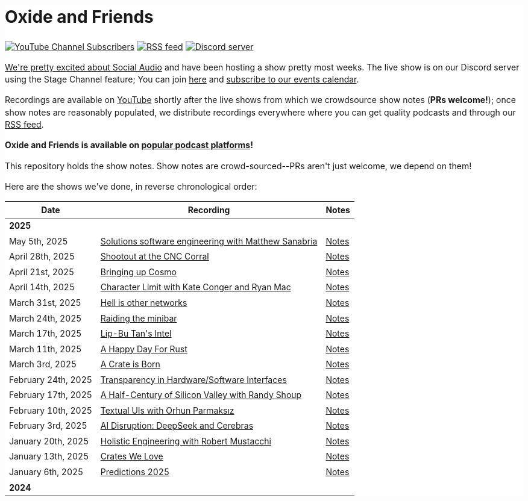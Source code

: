 # Oxide and Friends

[![YouTube Channel Subscribers](https://img.shields.io/youtube/channel/subscribers/UCFn4S3OexFT9YhxJ8GWdUYQ?style=flat-square)](https://www.youtube.com/channel/UCFn4S3OexFT9YhxJ8GWdUYQ)
[![RSS feed](https://img.shields.io/badge/RSS-Feed-green?style=flat-square)](https://feeds.transistor.fm/oxide-and-friends)
[![Discord server](https://img.shields.io/discord/1042492311080288306?label=stage)](https://discord.gg/gcQxNHAKCB)

[We're pretty excited about 
Social Audio](http://dtrace.org/blogs/bmc/2021/05/02/twitter-spaces-a-few-weeks-in/)
and have been hosting a show pretty most weeks. The live show is on our Discord
server using the Stage Channel feature; You can join
[here](https://discord.gg/gcQxNHAKCB) and [subscribe to our events
calendar](https://calendar.google.com/calendar/ical/c_318925f4185aa71c4524d0d6127f31058c9e21f29f017d48a0fca6f564969cd0%40group.calendar.google.com/public/basic.ics).

Recordings are available on
[YouTube](https://www.youtube.com/channel/UCFn4S3OexFT9YhxJ8GWdUYQ) shortly
after the live shows from which we crowdsource show notes (**PRs welcome!**);
once show notes are reasonably populated, we distribute recordings everywhere
where you can get quality podcasts and through our [RSS
feed](https://feeds.transistor.fm/oxide-and-friends).

**Oxide and Friends is available on [popular podcast platforms](https://oxide-and-friends.transistor.fm/)!**

This repository holds the show notes. Show notes are crowd-sourced--PRs aren't
just welcome, we depend on them!

Here are the shows we've done, in reverse chronological order:

| Date | Recording | Notes |
| ---- | ---- | ---- |
| **2025** |||
| May 5th, 2025 | [Solutions software engineering with Matthew Sanabria](https://youtu.be/uY6YgNc7vkY) | [Notes](./2025_05_05.md) |
| April 28th, 2025 | [Shootout at the CNC Corral](https://youtu.be/dYIgswVvIt0) | [Notes](./2025_04_28.md) |
| April 21st, 2025 | [Bringing up Cosmo](https://youtu.be/SVFa-W3cH-g) | [Notes](./2025_04_21.md) |
| April 14th, 2025 | [Character Limit with Kate Conger and Ryan Mac](https://youtu.be/kiy-g09o-TA) | [Notes](./2025_04_14.md) |
| March 31st, 2025 | [Hell is other networks](https://youtu.be/1wBZ39q1I80) | [Notes](./2025_03_31.md) |
| March 24th, 2025 | [Raiding the minibar](https://youtu.be/R3FBuE2nJx4) | [Notes](./2025_03_24.md) |
| March 17th, 2025 | [Lip-Bu Tan's Intel](https://youtu.be/-sYvYYSxz2Y) | [Notes](./2025_03_17.md) |
| March 11th, 2025 | [A Happy Day For Rust](https://youtu.be/zCTR5_FM4uA) | [Notes](./2025_03_11.md) |
| March 3rd, 2025 | [A Crate is Born](https://youtu.be/BTdxuOwV1eY) | [Notes](./2025_03_03.md) |
| February 24th, 2025 | [Transparency in Hardware/Software Interfaces](https://youtu.be/6HcBFB6wUlQ) | [Notes](./2025_02_24.md) |
| February 17th, 2025 | [A Half-Century of Silicon Valley with Randy Shoup](https://youtu.be/-9WuDTGXMVc) | [Notes](./2025_02_17.md) |
| February 10th, 2025 | [Textual UIs with Orhun Parmaksız](https://youtu.be/VbLz79trgz8) | [Notes](./2025_02_10.md) |
| February 3rd, 2025 | [AI Disruption: DeepSeek and Cerebras](https://youtu.be/NfR3CUkfOVo) | [Notes](./2025_02_03.md) |
| January 20th, 2025 | [Holistic Engineering with Robert Mustacchi](https://youtu.be/5qZK2qLReUo) | [Notes](./2025_01_20.md) |
| January 13th, 2025 | [Crates We Love](https://youtu.be/BTnrXDjxbBw) | [Notes](./2025_01_13.md) |
| January 6th, 2025 | [Predictions 2025](https://youtu.be/-pk6VokHpGY) | [Notes](./2025_01_06.md) |
| **2024** |||